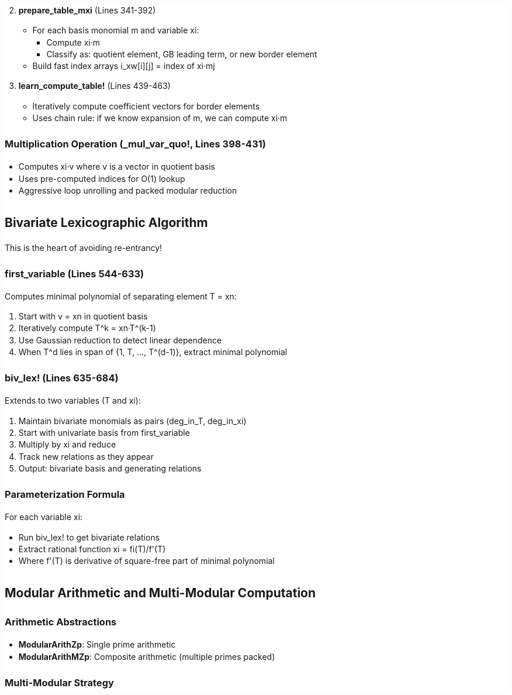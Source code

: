 2. **prepare_table_mxi** (Lines 341-392)
   - For each basis monomial m and variable xi:
     - Compute xi·m
     - Classify as: quotient element, GB leading term, or new border element
   - Build fast index arrays i_xw[i][j] = index of xi·mj

3. **learn_compute_table!** (Lines 439-463)
   - Iteratively compute coefficient vectors for border elements
   - Uses chain rule: if we know expansion of m, we can compute xi·m

### Multiplication Operation (_mul_var_quo!, Lines 398-431)
- Computes xi·v where v is a vector in quotient basis
- Uses pre-computed indices for O(1) lookup
- Aggressive loop unrolling and packed modular reduction

## Bivariate Lexicographic Algorithm

This is the heart of avoiding re-entrancy!

### first_variable (Lines 544-633)
Computes minimal polynomial of separating element T = xn:

1. Start with v = xn in quotient basis
2. Iteratively compute T^k = xn·T^(k-1)
3. Use Gaussian reduction to detect linear dependence
4. When T^d lies in span of {1, T, ..., T^(d-1)}, extract minimal polynomial

### biv_lex! (Lines 635-684)
Extends to two variables (T and xi):

1. Maintain bivariate monomials as pairs (deg_in_T, deg_in_xi)
2. Start with univariate basis from first_variable
3. Multiply by xi and reduce
4. Track new relations as they appear
5. Output: bivariate basis and generating relations

### Parameterization Formula
For each variable xi:
- Run biv_lex! to get bivariate relations
- Extract rational function xi = fi(T)/f'(T)
- Where f'(T) is derivative of square-free part of minimal polynomial

## Modular Arithmetic and Multi-Modular Computation

### Arithmetic Abstractions
- **ModularArithZp**: Single prime arithmetic
- **ModularArithMZp**: Composite arithmetic (multiple primes packed)

### Multi-Modular Strategy
